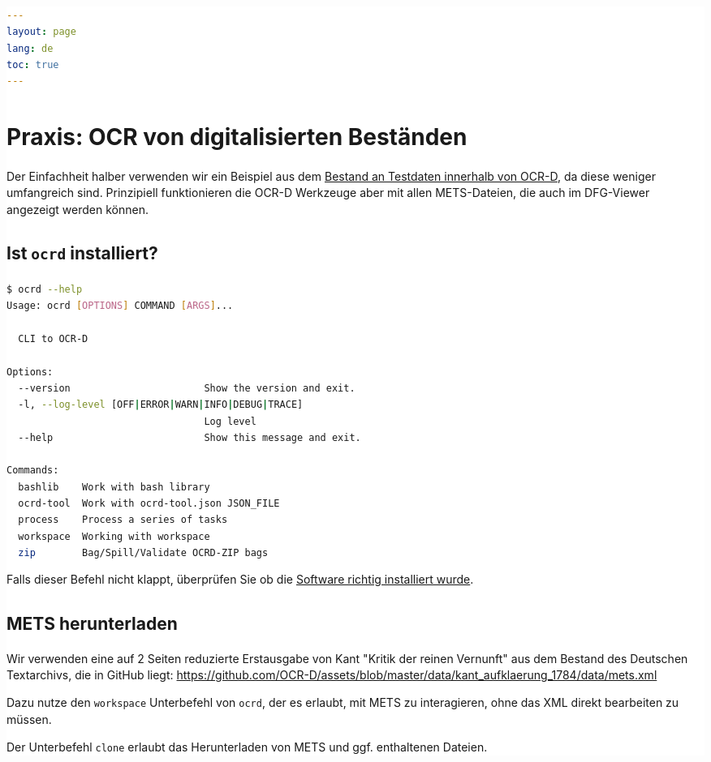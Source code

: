 ```yaml
---
layout: page
lang: de
toc: true
---
```


# Praxis: OCR von digitalisierten Beständen

Der Einfachheit halber verwenden wir ein Beispiel aus dem [Bestand an Testdaten
innerhalb von OCR-D](https://github.com/OCR-D/assets), da diese weniger umfangreich
sind. Prinzipiell funktionieren die OCR-D Werkzeuge aber mit allen METS-Dateien, die
auch im DFG-Viewer angezeigt werden können.

## Ist `ocrd` installiert?

```sh
$ ocrd --help
Usage: ocrd [OPTIONS] COMMAND [ARGS]...

  CLI to OCR-D

Options:
  --version                       Show the version and exit.
  -l, --log-level [OFF|ERROR|WARN|INFO|DEBUG|TRACE]
                                  Log level
  --help                          Show this message and exit.

Commands:
  bashlib    Work with bash library
  ocrd-tool  Work with ocrd-tool.json JSON_FILE
  process    Process a series of tasks
  workspace  Working with workspace
  zip        Bag/Spill/Validate OCRD-ZIP bags
```

Falls dieser Befehl nicht klappt, überprüfen Sie ob die [Software richtig installiert wurde](./setup-time).

## METS herunterladen

Wir verwenden eine auf 2 Seiten reduzierte Erstausgabe von Kant "Kritik der reinen Vernunft" aus dem Bestand
des Deutschen Textarchivs, die in GitHub liegt: https://github.com/OCR-D/assets/blob/master/data/kant_aufklaerung_1784/data/mets.xml

Dazu nutze den `workspace` Unterbefehl von `ocrd`, der es erlaubt, mit METS zu
interagieren, ohne das XML direkt bearbeiten zu müssen.

Der Unterbefehl `clone` erlaubt das Herunterladen von METS und ggf. enthaltenen Dateien.
